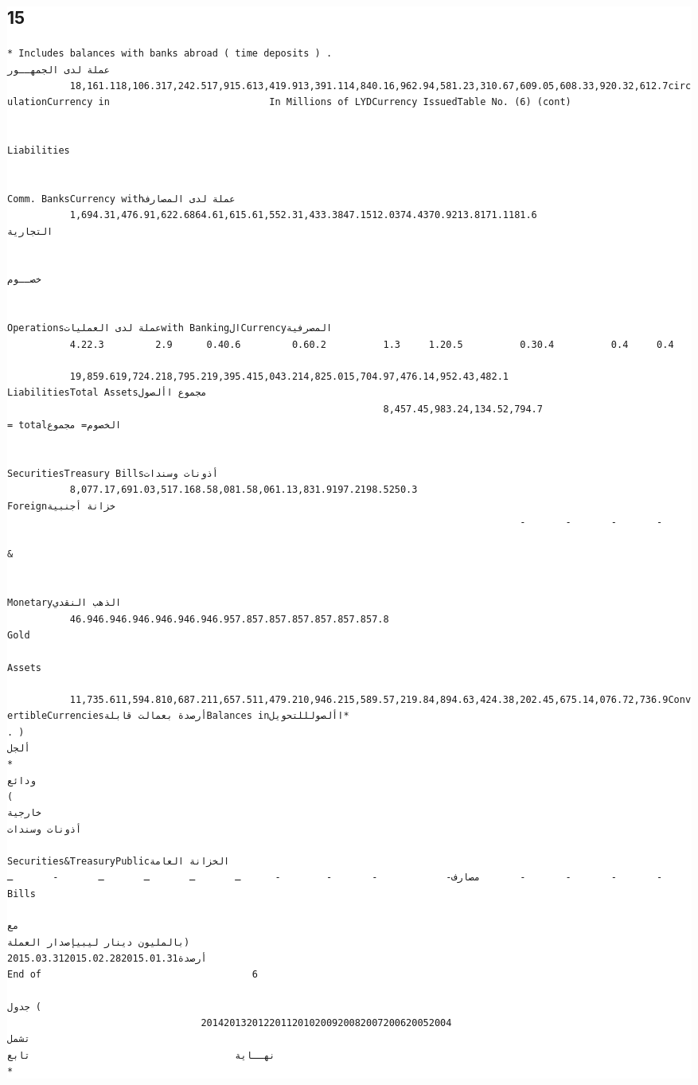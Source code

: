 15
---
    * Includes balances with banks abroad ( time deposits ) .                                                                                   عملة لدى الجمهــور
               18,161.118,106.317,242.517,915.613,419.913,391.114,840.16,962.94,581.23,310.67,609.05,608.33,920.32,612.7circulationCurrency in                            In Millions of LYDCurrency IssuedTable No. (6) (cont)

                                                                                                                                                                 Liabilities

                                                                                                                                   Comm. BanksCurrency withعملة لدى المصارف
               1,694.31,476.91,622.6864.61,615.61,552.31,433.3847.1512.0374.4370.9213.8171.1181.6                                             التجارية

                                                                                                                                                                 خصــوم

                                                                                                                                 Operationsعملة لدى العملياتwith BankingالCurrencyالمصرفية
               4.22.3         2.9      0.40.6         0.60.2          1.3     1.20.5          0.30.4          0.4     0.4

               19,859.619,724.218,795.219,395.415,043.214,825.015,704.97,476.14,952.43,482.1                                      LiabilitiesTotal Assetsمجموع األصول
                                                                      8,457.45,983.24,134.52,794.7                                      = totalالخصوم= مجموع

                                                                                                                                 SecuritiesTreasury Billsأذونات وسندات
               8,077.17,691.03,517.168.58,081.58,061.13,831.9197.2198.5250.3                                                               Foreignخزانة أجنبية
                                                                                              -       -       -       -
                                                                                                                                 &

                                                                                                                                           Monetaryالذهب النقدي
               46.946.946.946.946.946.946.957.857.857.857.857.857.857.8                                                               Gold
                                                                                                                                                                 Assets

               11,735.611,594.810,687.211,657.511,479.210,946.215,589.57,219.84,894.63,424.38,202.45,675.14,076.72,736.9ConvertibleCurrenciesأرصدة بعمالت قابلةBalances inاألصولللتحويل*
    . )
    ألجل                                                                                                                         *
    ودائع
    (
    خارجية                                                                                                                                              أذونات وسندات
                                                                                                                              Securities&TreasuryPublicالخزانة العامة
    مصارف-            -       -        -      ـ       ـ       ـ       ـ       -       ـ       -       -       -       -            Bills

    مع                                                                                                                                                                    بالمليون دينار ليبيإصدار العملة)
    أرصدة2015.03.312015.02.282015.01.31                                                                                                        End of                                     6
                                                                                                                                                                                          جدول (
                                      20142013201220112010200920082007200620052004
    تشمل                                                                                                                                       نهــاية                                    تابع
    *
